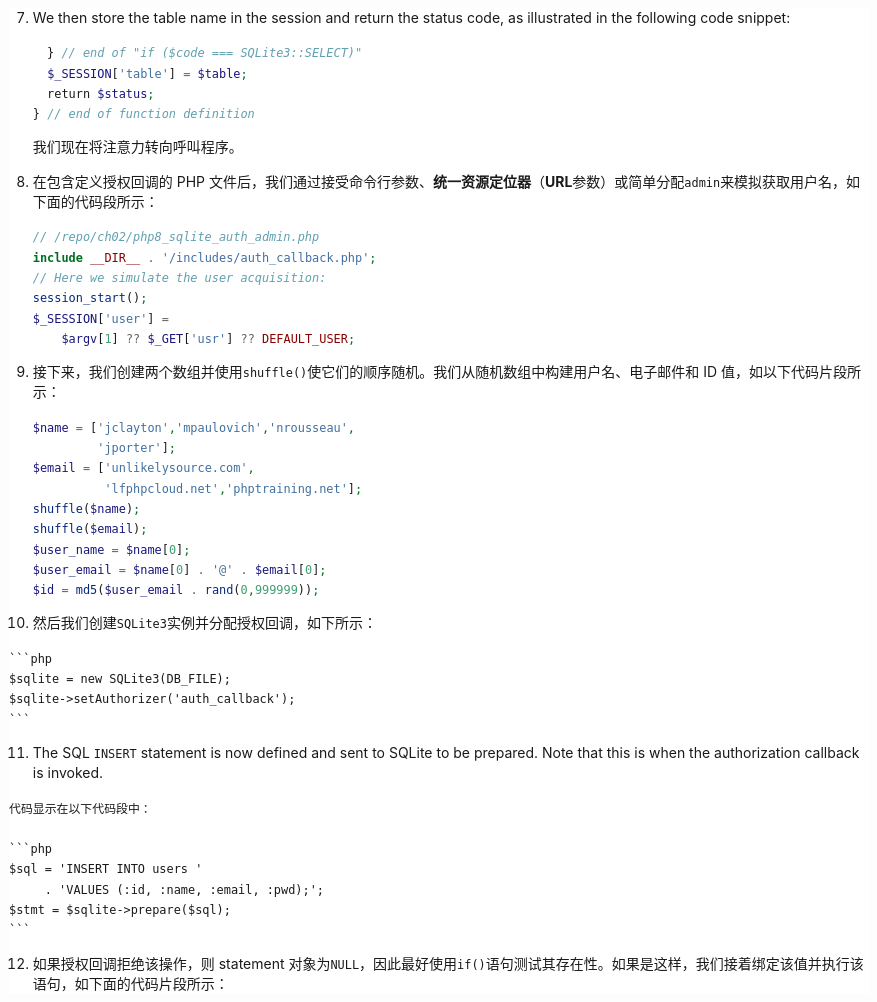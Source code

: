 7.  We then store the table name in the session and return the status code, as illustrated in the following code snippet:

    ```php
      } // end of "if ($code === SQLite3::SELECT)"
      $_SESSION['table'] = $table;
      return $status;
    } // end of function definition
    ```

    我们现在将注意力转向呼叫程序。

8.  在包含定义授权回调的 PHP 文件后，我们通过接受命令行参数、**统一资源定位器**（**URL**参数）或简单分配`admin`来模拟获取用户名，如下面的代码段所示：

    ```php
    // /repo/ch02/php8_sqlite_auth_admin.php
    include __DIR__ . '/includes/auth_callback.php';
    // Here we simulate the user acquisition:
    session_start();
    $_SESSION['user'] = 
        $argv[1] ?? $_GET['usr'] ?? DEFAULT_USER;
    ```

9.  接下来，我们创建两个数组并使用`shuffle()`使它们的顺序随机。我们从随机数组中构建用户名、电子邮件和 ID 值，如以下代码片段所示：

    ```php
    $name = ['jclayton','mpaulovich','nrousseau',
             'jporter'];
    $email = ['unlikelysource.com',
              'lfphpcloud.net','phptraining.net'];
    shuffle($name);
    shuffle($email);
    $user_name = $name[0];
    $user_email = $name[0] . '@' . $email[0];
    $id = md5($user_email . rand(0,999999));
    ```

10.  然后我们创建`SQLite3`实例并分配授权回调，如下所示：

    ```php
    $sqlite = new SQLite3(DB_FILE);
    $sqlite->setAuthorizer('auth_callback');
    ```

11.  The SQL `INSERT` statement is now defined and sent to SQLite to be prepared. Note that this is when the authorization callback is invoked.

    代码显示在以下代码段中：

    ```php
    $sql = 'INSERT INTO users '
         . 'VALUES (:id, :name, :email, :pwd);';
    $stmt = $sqlite->prepare($sql);
    ```

12.  如果授权回调拒绝该操作，则 statement 对象为`NULL`，因此最好使用`if()`语句测试其存在性。如果是这样，我们接着绑定该值并执行该语句，如下面的代码片段所示：
